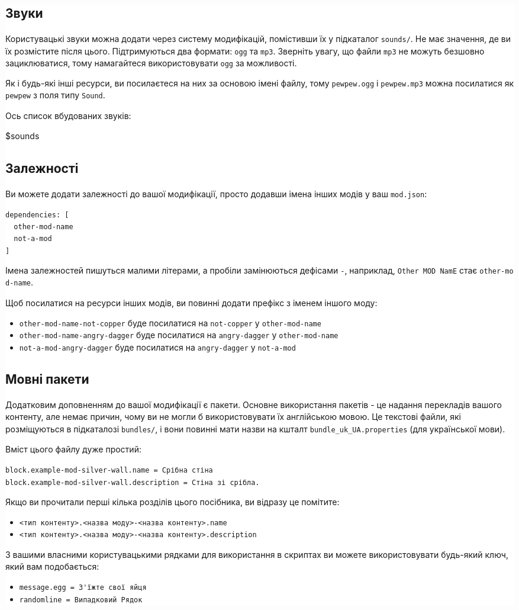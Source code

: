 

## Звуки

Користувацькі звуки можна додати через систему модифікацій, помістивши їх у підкаталог `sounds/`. Не має значення, де ви їх розмістите після цього. Підтримуються два формати: `ogg` та `mp3`. Зверніть увагу, що файли `mp3` не можуть безшовно зациклюватися, тому намагайтеся використовувати `ogg` за можливості.

Як і будь-які інші ресурси, ви посилаєтеся на них за основою імені файлу, тому `pewpew.ogg` і `pewpew.mp3` можна посилатися як `pewpew` з поля типу `Sound`.

Ось список вбудованих звуків:

$sounds

## Залежності

Ви можете додати залежності до вашої модифікації, просто додавши імена інших модів у ваш `mod.json`:

    dependencies: [
      other-mod-name
      not-a-mod
    ]

Імена залежностей пишуться малими літерами, а пробіли замінюються дефісами `-`, наприклад, `Other MOD NamE` стає `other-mod-name`.

Щоб посилатися на ресурси інших модів, ви повинні додати префікс з іменем іншого моду:

-   `other-mod-name-not-copper` буде посилатися на `not-copper` у `other-mod-name`
-   `other-mod-name-angry-dagger` буде посилатися на `angry-dagger` у `other-mod-name`
-   `not-a-mod-angry-dagger` буде посилатися на `angry-dagger` у `not-a-mod`



## Мовні пакети

Додатковим доповненням до вашої модифікації є пакети. Основне використання пакетів - це надання перекладів вашого контенту, але немає причин, чому ви не могли б використовувати їх англійською мовою. Це текстові файли, які розміщуються в підкаталозі `bundles/`, і вони повинні мати назви на кшталт `bundle_uk_UA.properties` (для української мови).

Вміст цього файлу дуже простий:

    block.example-mod-silver-wall.name = Срібна стіна
    block.example-mod-silver-wall.description = Стіна зі срібла.

Якщо ви прочитали перші кілька розділів цього посібника, ви відразу це помітите:

-   `<тип контенту>.<назва моду>-<назва контенту>.name`
-   `<тип контенту>.<назва моду>-<назва контенту>.description`

З вашими власними користувацькими рядками для використання в скриптах ви можете використовувати будь-який ключ, який вам подобається:

-    `message.egg = З'їжте свої яйця`
-    `randomline = Випадковий Рядок`
